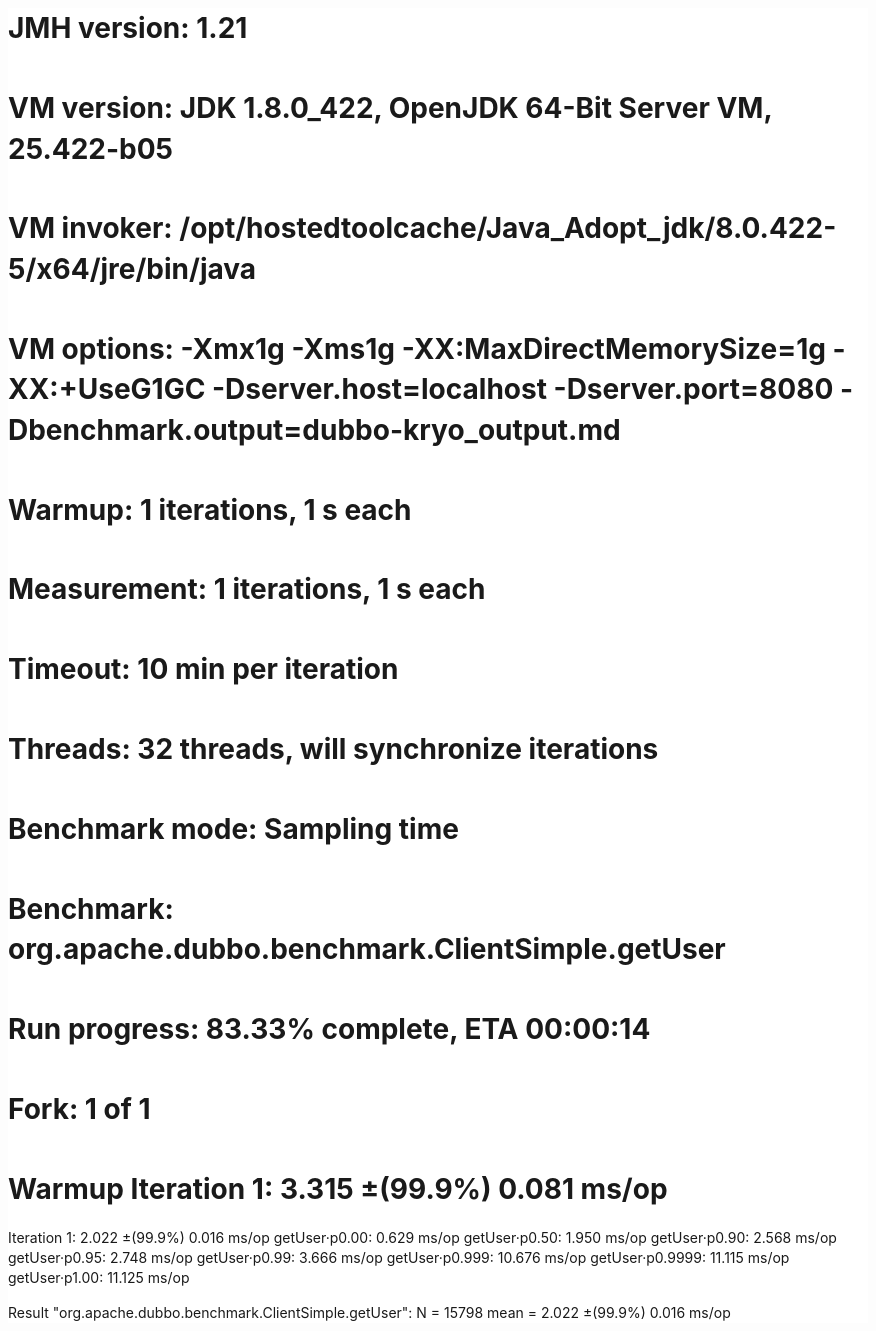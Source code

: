 # JMH version: 1.21
# VM version: JDK 1.8.0_422, OpenJDK 64-Bit Server VM, 25.422-b05
# VM invoker: /opt/hostedtoolcache/Java_Adopt_jdk/8.0.422-5/x64/jre/bin/java
# VM options: -Xmx1g -Xms1g -XX:MaxDirectMemorySize=1g -XX:+UseG1GC -Dserver.host=localhost -Dserver.port=8080 -Dbenchmark.output=dubbo-kryo_output.md
# Warmup: 1 iterations, 1 s each
# Measurement: 1 iterations, 1 s each
# Timeout: 10 min per iteration
# Threads: 32 threads, will synchronize iterations
# Benchmark mode: Sampling time
# Benchmark: org.apache.dubbo.benchmark.ClientSimple.getUser

# Run progress: 83.33% complete, ETA 00:00:14
# Fork: 1 of 1
# Warmup Iteration   1: 3.315 ±(99.9%) 0.081 ms/op
Iteration   1: 2.022 ±(99.9%) 0.016 ms/op
                 getUser·p0.00:   0.629 ms/op
                 getUser·p0.50:   1.950 ms/op
                 getUser·p0.90:   2.568 ms/op
                 getUser·p0.95:   2.748 ms/op
                 getUser·p0.99:   3.666 ms/op
                 getUser·p0.999:  10.676 ms/op
                 getUser·p0.9999: 11.115 ms/op
                 getUser·p1.00:   11.125 ms/op



Result "org.apache.dubbo.benchmark.ClientSimple.getUser":
  N = 15798
  mean =      2.022 ±(99.9%) 0.016 ms/op
